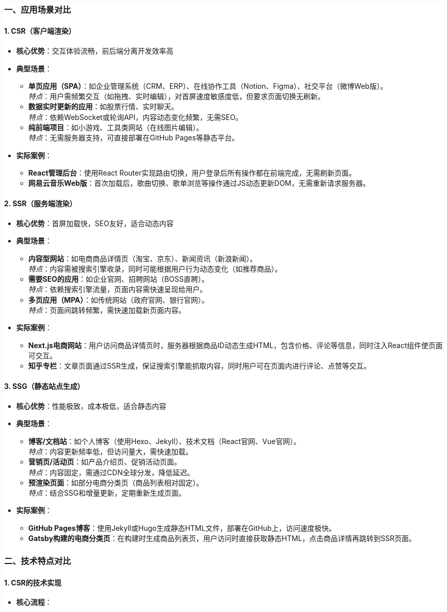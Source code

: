### 一、应用场景对比

#### 1. CSR（客户端渲染）

- **核心优势**：交互体验流畅，前后端分离开发效率高
- **典型场景**：

  - **单页应用（SPA）**：如企业管理系统（CRM、ERP）、在线协作工具（Notion、Figma）、社交平台（微博Web版）。  
    _特点_：用户需频繁交互（如拖拽、实时编辑），对首屏速度敏感度低，但要求页面切换无刷新。
  - **数据实时更新的应用**：如股票行情、实时聊天。  
    _特点_：依赖WebSocket或轮询API，内容动态变化频繁，无需SEO。
  - **纯前端项目**：如小游戏、工具类网站（在线图片编辑）。  
    _特点_：无需服务器支持，可直接部署在GitHub Pages等静态平台。

- **实际案例**：
  - **React管理后台**：使用React Router实现路由切换，用户登录后所有操作都在前端完成，无需刷新页面。
  - **网易云音乐Web版**：首次加载后，歌曲切换、歌单浏览等操作通过JS动态更新DOM，无需重新请求服务器。

#### 2. SSR（服务端渲染）

- **核心优势**：首屏加载快，SEO友好，适合动态内容
- **典型场景**：

  - **内容型网站**：如电商商品详情页（淘宝、京东）、新闻资讯（新浪新闻）。  
    _特点_：内容需被搜索引擎收录，同时可能根据用户行为动态变化（如推荐商品）。
  - **需要SEO的应用**：如企业官网、招聘网站（BOSS直聘）。  
    _特点_：依赖搜索引擎流量，页面内容需快速呈现给用户。
  - **多页应用（MPA）**：如传统网站（政府官网、银行官网）。  
    _特点_：页面间跳转频繁，需快速加载新页面内容。

- **实际案例**：
  - **Next.js电商网站**：用户访问商品详情页时，服务器根据商品ID动态生成HTML，包含价格、评论等信息，同时注入React组件使页面可交互。
  - **知乎专栏**：文章页面通过SSR生成，保证搜索引擎能抓取内容，同时用户可在页面内进行评论、点赞等交互。

#### 3. SSG（静态站点生成）

- **核心优势**：性能极致，成本极低，适合静态内容
- **典型场景**：

  - **博客/文档站**：如个人博客（使用Hexo、Jekyll）、技术文档（React官网、Vue官网）。  
    _特点_：内容更新频率低，但访问量大，需快速加载。
  - **营销页/活动页**：如产品介绍页、促销活动页面。  
    _特点_：内容固定，需通过CDN全球分发，降低延迟。
  - **预渲染页面**：如部分电商分类页（商品列表相对固定）。  
    _特点_：结合SSG和增量更新，定期重新生成页面。

- **实际案例**：
  - **GitHub Pages博客**：使用Jekyll或Hugo生成静态HTML文件，部署在GitHub上，访问速度极快。
  - **Gatsby构建的电商分类页**：在构建时生成商品列表页，用户访问时直接获取静态HTML，点击商品详情再跳转到SSR页面。

### 二、技术特点对比

#### 1. CSR的技术实现

- **核心流程**：
